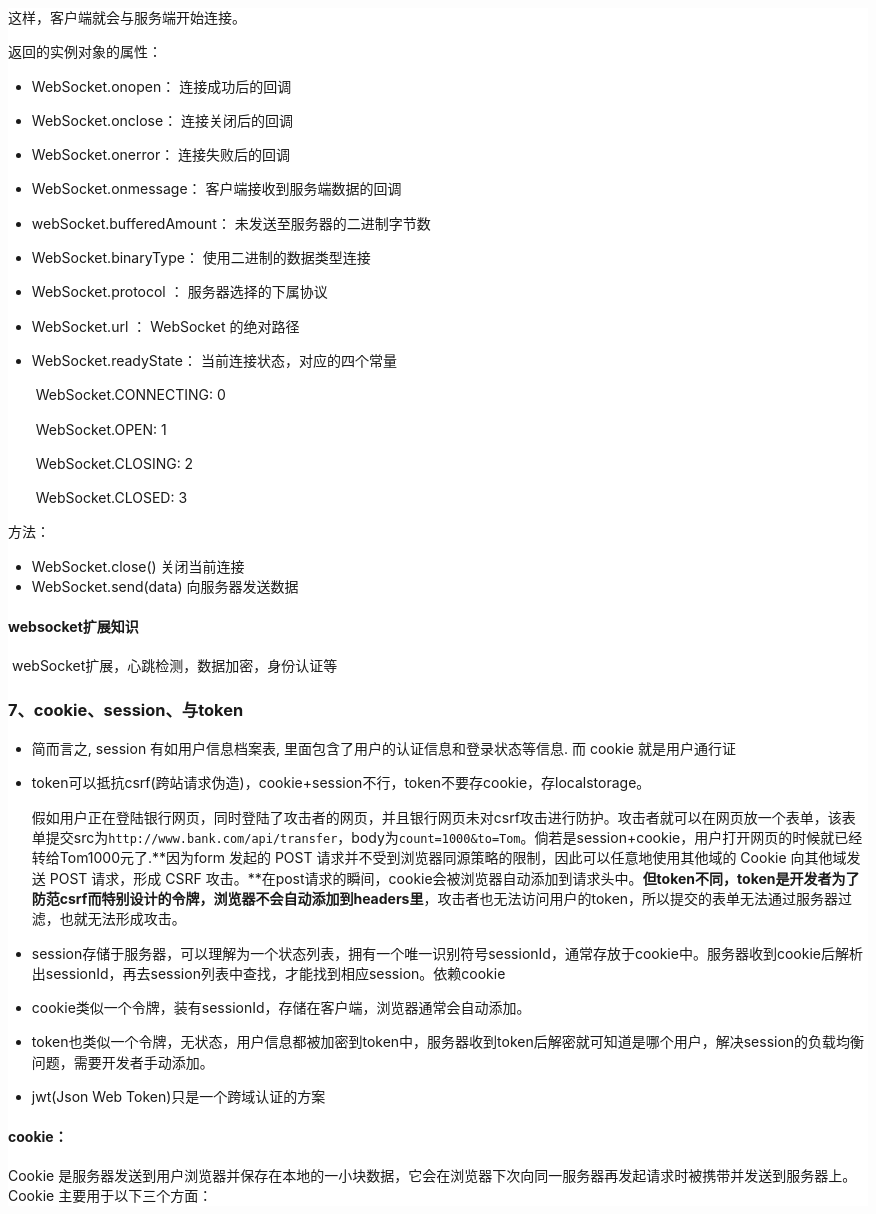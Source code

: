 这样，客户端就会与服务端开始连接。

返回的实例对象的属性：

- WebSocket.onopen： 连接成功后的回调

- WebSocket.onclose： 连接关闭后的回调

- WebSocket.onerror： 连接失败后的回调

- WebSocket.onmessage： 客户端接收到服务端数据的回调

- webSocket.bufferedAmount： 未发送至服务器的二进制字节数

- WebSocket.binaryType： 使用二进制的数据类型连接

- WebSocket.protocol ： 服务器选择的下属协议

- WebSocket.url ： WebSocket 的绝对路径

- WebSocket.readyState： 当前连接状态，对应的四个常量

  ​	WebSocket.CONNECTING: 0

  ​	WebSocket.OPEN: 1

  ​	WebSocket.CLOSING: 2

  ​	WebSocket.CLOSED: 3

方法：

- WebSocket.close() 关闭当前连接
- WebSocket.send(data) 向服务器发送数据

#### websocket扩展知识

​	webSocket扩展，心跳检测，数据加密，身份认证等

### 7、cookie、session、与token

- 简而言之, session 有如用户信息档案表, 里面包含了用户的认证信息和登录状态等信息. 而 cookie 就是用户通行证

- token可以抵抗csrf(跨站请求伪造)，cookie+session不行，token不要存cookie，存localstorage。

  ​	假如用户正在登陆银行网页，同时登陆了攻击者的网页，并且银行网页未对csrf攻击进行防护。攻击者就可以在网页放一个表单，该表单提交src为`http://www.bank.com/api/transfer`，body为`count=1000&to=Tom`。倘若是session+cookie，用户打开网页的时候就已经转给Tom1000元了.**因为form 发起的 POST 请求并不受到浏览器同源策略的限制，因此可以任意地使用其他域的 Cookie 向其他域发送 POST 请求，形成 CSRF 攻击。**在post请求的瞬间，cookie会被浏览器自动添加到请求头中。**但token不同，token是开发者为了防范csrf而特别设计的令牌，浏览器不会自动添加到headers里**，攻击者也无法访问用户的token，所以提交的表单无法通过服务器过滤，也就无法形成攻击。

- session存储于服务器，可以理解为一个状态列表，拥有一个唯一识别符号sessionId，通常存放于cookie中。服务器收到cookie后解析出sessionId，再去session列表中查找，才能找到相应session。依赖cookie

- cookie类似一个令牌，装有sessionId，存储在客户端，浏览器通常会自动添加。

- token也类似一个令牌，无状态，用户信息都被加密到token中，服务器收到token后解密就可知道是哪个用户，解决session的负载均衡问题，需要开发者手动添加。

- jwt(Json Web Token)只是一个跨域认证的方案

#### cookie：

Cookie 是服务器发送到用户浏览器并保存在本地的一小块数据，它会在浏览器下次向同一服务器再发起请求时被携带并发送到服务器上。Cookie 主要用于以下三个方面：
